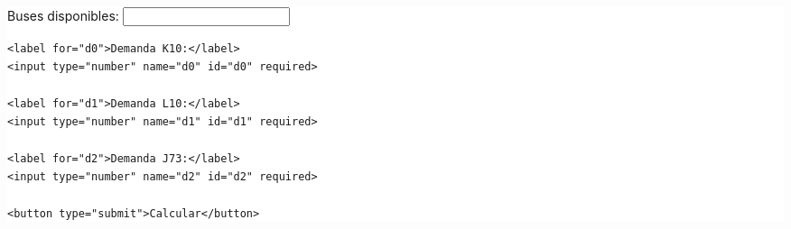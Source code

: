   <form id="formulario">
    <label for="totalBuses">Buses disponibles:</label>
    <input type="number" name="totalBuses" id="totalBuses" required>

    <label for="d0">Demanda K10:</label>
    <input type="number" name="d0" id="d0" required>

    <label for="d1">Demanda L10:</label>
    <input type="number" name="d1" id="d1" required>

    <label for="d2">Demanda J73:</label>
    <input type="number" name="d2" id="d2" required>

    <button type="submit">Calcular</button>
  </form>

  <div id="resultado"></div>

  <script>
    document.getElementById('formulario').addEventListener('submit', function(e) {
      e.preventDefault();

      const totalBuses = parseFloat(document.getElementById('totalBuses').value);
      const demandas = [
        parseFloat(document.getElementById('d0').value),
        parseFloat(document.getElementById('d1').value),
        parseFloat(document.getElementById('d2').value)
      ];

      const totalDemanda = demandas.reduce((a, b) => a + b, 0);
      const resultadoDiv = document.getElementById('resultado');

      if (totalDemanda === 0) {
        resultadoDiv.innerHTML = "<b>Error:</b> la demanda total no puede ser cero.";
        resultadoDiv.style.display = "block";
        return;
      }

      // Calcula la proporción de buses por ruta
      let resultado = "<h3>Distribución de Buses</h3>";
      for (let i = 0; i < demandas.length; i++) {
        const proporcion = demandas[i] / totalDemanda;
        const busesAsignados = Math.round(proporcion * totalBuses);
        resultado += `<p><b>Ruta ${['K10','L10','J73'][i]}:</b> ${busesAsignados} buses</p>`;
      }

      resultadoDiv.innerHTML = resultado;
      resultadoDiv.style.display = "block";
    });
  </script>
</body>
</html>
